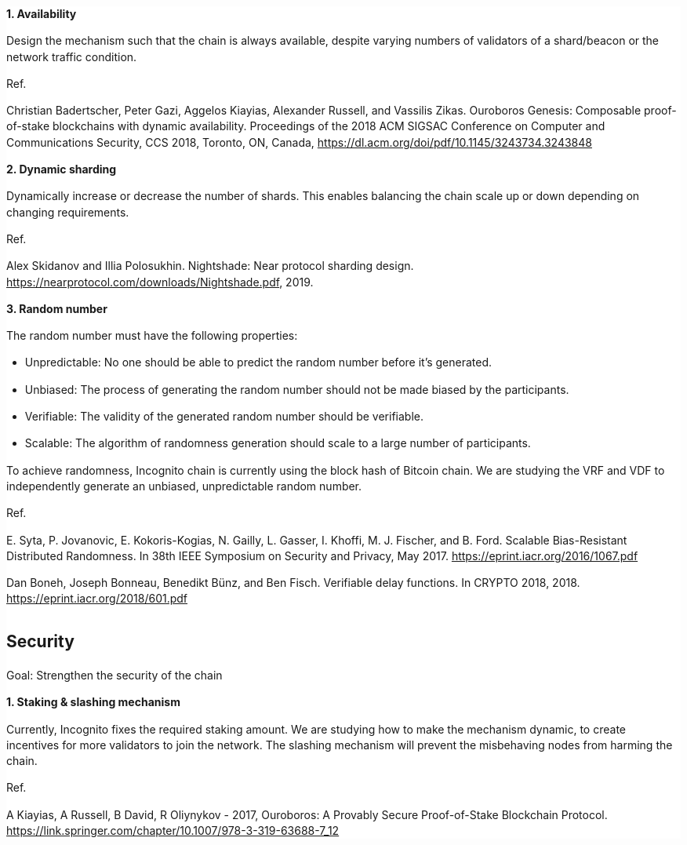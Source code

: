 **1. Availability**

Design the mechanism such that the chain is always available, despite varying numbers of validators of a shard/beacon or the network traffic condition.

Ref.

Christian Badertscher, Peter Gazi, Aggelos Kiayias, Alexander Russell, and Vassilis Zikas. Ouroboros Genesis: Composable proof-of-stake blockchains with dynamic availability. Proceedings of the 2018 ACM SIGSAC Conference on Computer and Communications Security, CCS 2018, Toronto, ON, Canada, https://dl.acm.org/doi/pdf/10.1145/3243734.3243848

**2. Dynamic sharding**

Dynamically increase or decrease the number of shards. This enables balancing the chain scale up or down depending on changing requirements.

Ref.

Alex Skidanov and Illia Polosukhin. Nightshade: Near protocol sharding design. https://nearprotocol.com/downloads/Nightshade.pdf, 2019.

**3. Random number**

The random number must have the following properties:

* Unpredictable: No one should be able to predict the random number before it’s generated.

* Unbiased: The process of generating the random number should not be made biased by the participants.

* Verifiable: The validity of the generated random number should be verifiable.

* Scalable: The algorithm of randomness generation should scale to a large number of participants.

To achieve randomness, Incognito chain is currently using the block hash of Bitcoin chain. We are studying the VRF and VDF to independently generate an unbiased, unpredictable random number.

Ref.

E. Syta, P. Jovanovic, E. Kokoris-Kogias, N. Gailly, L. Gasser, I. Khoffi, M. J. Fischer, and B. Ford. Scalable Bias-Resistant Distributed Randomness. In 38th IEEE Symposium on Security and Privacy, May 2017. [https://eprint.iacr.org/2016/1067.pdf ](https://eprint.iacr.org/2016/1067.pdf)

Dan Boneh, Joseph Bonneau, Benedikt Bünz, and Ben Fisch. Verifiable delay functions. In CRYPTO 2018, 2018. https://eprint.iacr.org/2018/601.pdf

## Security

Goal: Strengthen the security of the chain

**1. Staking & slashing mechanism**

Currently, Incognito fixes the required staking amount. We are studying how to make the mechanism dynamic, to create incentives for more validators to join the network. The slashing mechanism will prevent the misbehaving nodes from harming the chain.

Ref.

A Kiayias, A Russell, B David, R Oliynykov - 2017, Ouroboros: A Provably Secure Proof-of-Stake Blockchain Protocol. https://link.springer.com/chapter/10.1007/978-3-319-63688-7_12

